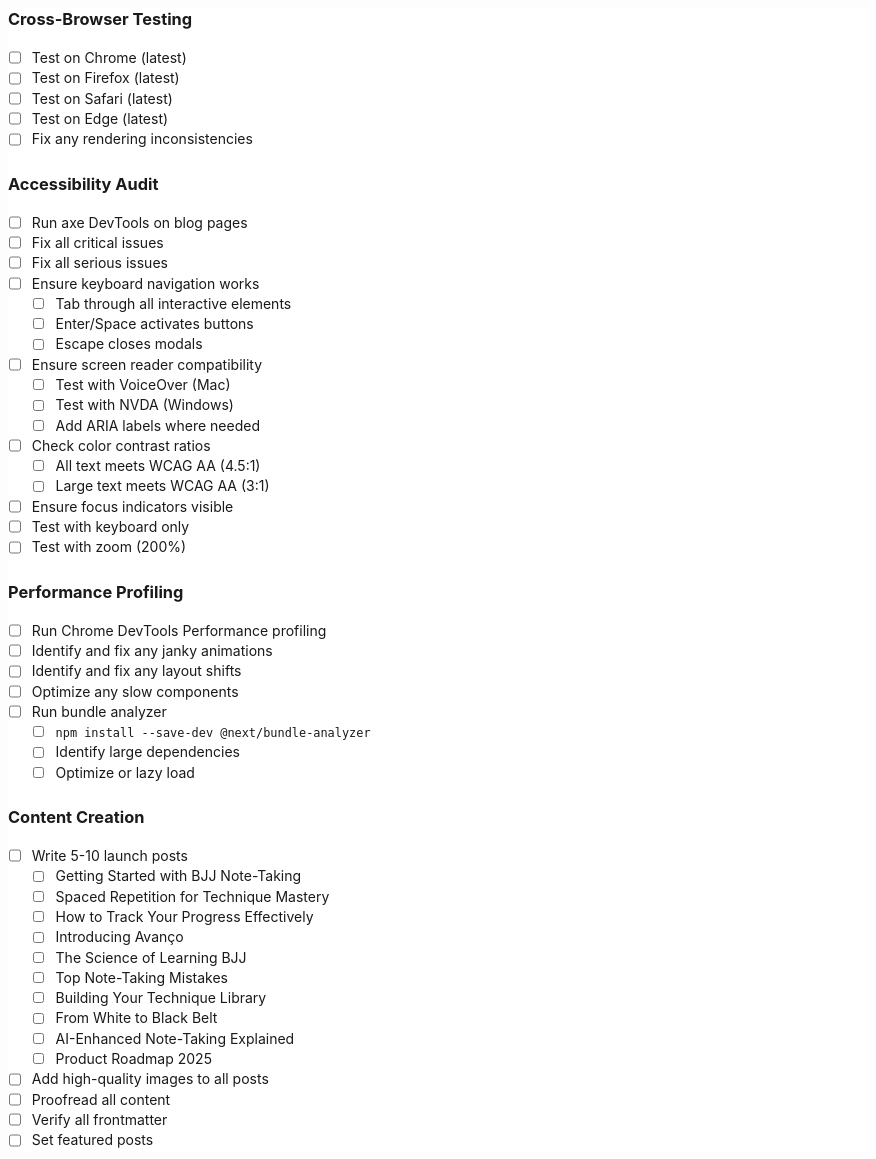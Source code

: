 ### Cross-Browser Testing
- [ ] Test on Chrome (latest)
- [ ] Test on Firefox (latest)
- [ ] Test on Safari (latest)
- [ ] Test on Edge (latest)
- [ ] Fix any rendering inconsistencies

### Accessibility Audit
- [ ] Run axe DevTools on blog pages
- [ ] Fix all critical issues
- [ ] Fix all serious issues
- [ ] Ensure keyboard navigation works
  - [ ] Tab through all interactive elements
  - [ ] Enter/Space activates buttons
  - [ ] Escape closes modals
- [ ] Ensure screen reader compatibility
  - [ ] Test with VoiceOver (Mac)
  - [ ] Test with NVDA (Windows)
  - [ ] Add ARIA labels where needed
- [ ] Check color contrast ratios
  - [ ] All text meets WCAG AA (4.5:1)
  - [ ] Large text meets WCAG AA (3:1)
- [ ] Ensure focus indicators visible
- [ ] Test with keyboard only
- [ ] Test with zoom (200%)

### Performance Profiling
- [ ] Run Chrome DevTools Performance profiling
- [ ] Identify and fix any janky animations
- [ ] Identify and fix any layout shifts
- [ ] Optimize any slow components
- [ ] Run bundle analyzer
  - [ ] `npm install --save-dev @next/bundle-analyzer`
  - [ ] Identify large dependencies
  - [ ] Optimize or lazy load

### Content Creation
- [ ] Write 5-10 launch posts
  - [ ] Getting Started with BJJ Note-Taking
  - [ ] Spaced Repetition for Technique Mastery
  - [ ] How to Track Your Progress Effectively
  - [ ] Introducing Avanço
  - [ ] The Science of Learning BJJ
  - [ ] Top Note-Taking Mistakes
  - [ ] Building Your Technique Library
  - [ ] From White to Black Belt
  - [ ] AI-Enhanced Note-Taking Explained
  - [ ] Product Roadmap 2025

- [ ] Add high-quality images to all posts
- [ ] Proofread all content
- [ ] Verify all frontmatter
- [ ] Set featured posts
